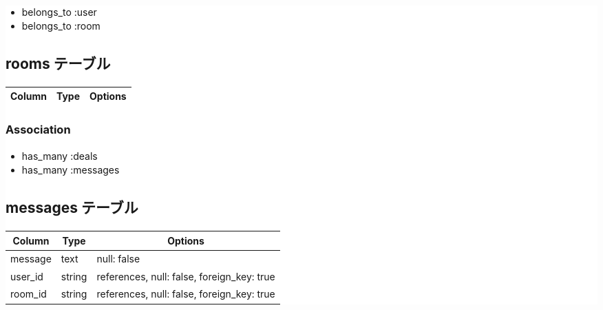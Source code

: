 - belongs_to :user
- belongs_to :room

## rooms テーブル

| Column | Type | Options |
| ------ | ---- | ------- |


### Association

- has_many :deals
- has_many :messages

## messages テーブル

| Column  | Type   | Options                                    |
| ------- | ------ | ------------------------------------------ |
| message | text   | null: false                                |
| user_id | string | references, null: false, foreign_key: true |
| room_id | string | references, null: false, foreign_key: true |
